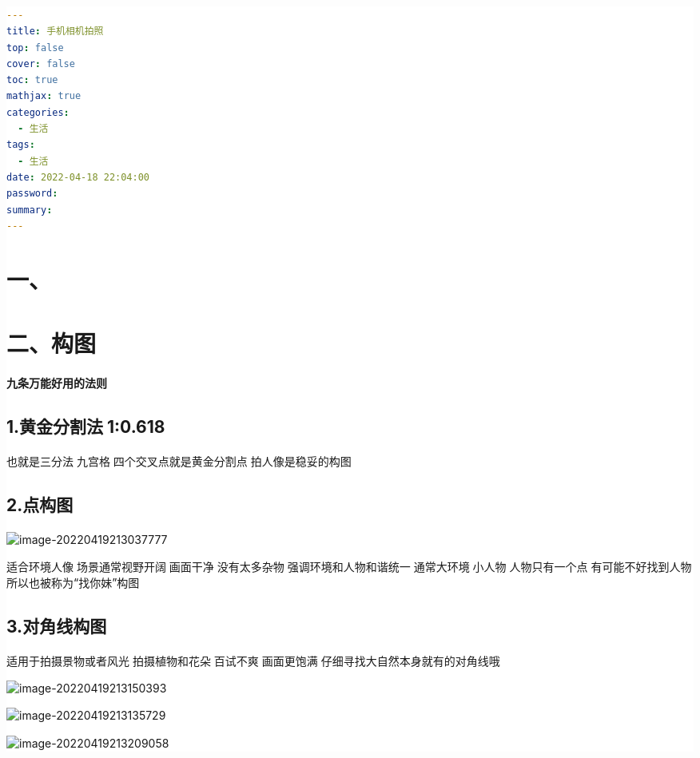 ```yaml
---
title: 手机相机拍照
top: false
cover: false
toc: true
mathjax: true
categories:
  - 生活
tags:
  - 生活
date: 2022-04-18 22:04:00
password:
summary:
---
```


# 一、

# 二、构图

**九条万能好用的法则**



## 1.黄金分割法    1:0.618

也就是三分法 九宫格  四个交叉点就是黄金分割点   拍人像是稳妥的构图

## 2.点构图

![image-20220419213037777](https://raw.githubusercontent.com/lijinzedev/picture/main/img20220419213039.png)

适合环境人像   场景通常视野开阔  画面干净   没有太多杂物  强调环境和人物和谐统一
通常大环境 小人物
人物只有一个点   有可能不好找到人物  所以也被称为“找你妹”构图

## 3.对角线构图

适用于拍摄景物或者风光
拍摄植物和花朵 百试不爽  画面更饱满
仔细寻找大自然本身就有的对角线哦

![image-20220419213150393](https://raw.githubusercontent.com/lijinzedev/picture/main/img20220419213150.png)

![image-20220419213135729](https://raw.githubusercontent.com/lijinzedev/picture/main/img20220419213143.png)

![image-20220419213209058](https://raw.githubusercontent.com/lijinzedev/picture/main/img20220419213209.png)

